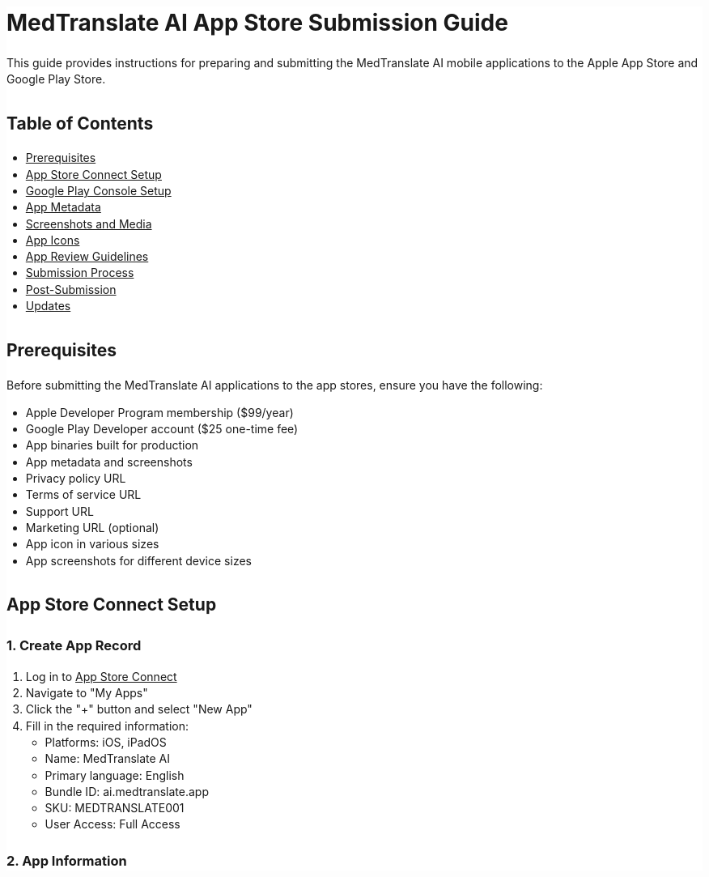 # MedTranslate AI App Store Submission Guide

This guide provides instructions for preparing and submitting the MedTranslate AI mobile applications to the Apple App Store and Google Play Store.

## Table of Contents

- [Prerequisites](#prerequisites)
- [App Store Connect Setup](#app-store-connect-setup)
- [Google Play Console Setup](#google-play-console-setup)
- [App Metadata](#app-metadata)
- [Screenshots and Media](#screenshots-and-media)
- [App Icons](#app-icons)
- [App Review Guidelines](#app-review-guidelines)
- [Submission Process](#submission-process)
- [Post-Submission](#post-submission)
- [Updates](#updates)

## Prerequisites

Before submitting the MedTranslate AI applications to the app stores, ensure you have the following:

- Apple Developer Program membership ($99/year)
- Google Play Developer account ($25 one-time fee)
- App binaries built for production
- App metadata and screenshots
- Privacy policy URL
- Terms of service URL
- Support URL
- Marketing URL (optional)
- App icon in various sizes
- App screenshots for different device sizes

## App Store Connect Setup

### 1. Create App Record

1. Log in to [App Store Connect](https://appstoreconnect.apple.com/)
2. Navigate to "My Apps"
3. Click the "+" button and select "New App"
4. Fill in the required information:
   - Platforms: iOS, iPadOS
   - Name: MedTranslate AI
   - Primary language: English
   - Bundle ID: ai.medtranslate.app
   - SKU: MEDTRANSLATE001
   - User Access: Full Access

### 2. App Information
